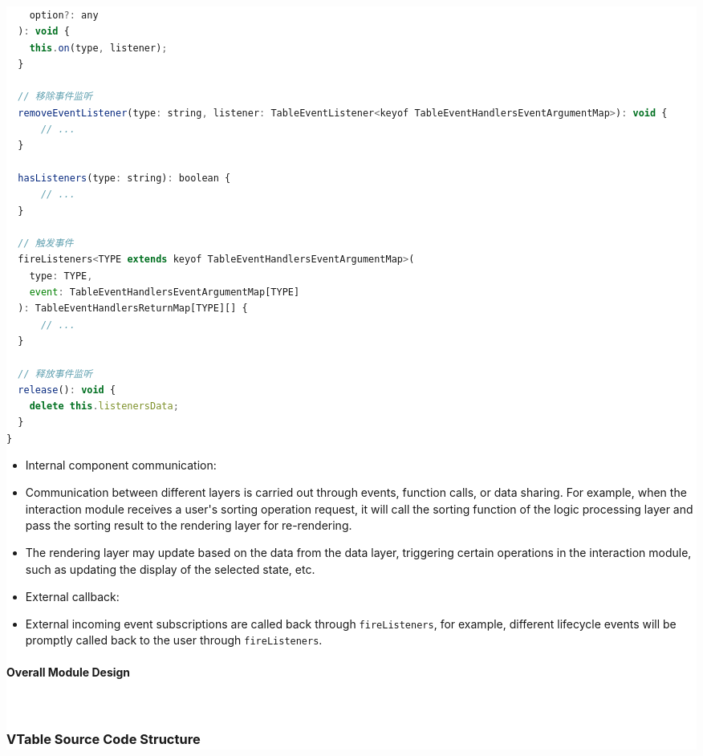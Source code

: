 ```javascript
    option?: any
  ): void {
    this.on(type, listener);
  }
    
  // 移除事件监听
  removeEventListener(type: string, listener: TableEventListener<keyof TableEventHandlersEventArgumentMap>): void {
      // ...
  }

  hasListeners(type: string): boolean {
      // ...
  }
  
  // 触发事件
  fireListeners<TYPE extends keyof TableEventHandlersEventArgumentMap>(
    type: TYPE,
    event: TableEventHandlersEventArgumentMap[TYPE]
  ): TableEventHandlersReturnMap[TYPE][] {
      // ...
  }
  
  // 释放事件监听
  release(): void {
    delete this.listenersData;
  }
}


```
* Internal component communication:

* Communication between different layers is carried out through events, function calls, or data sharing. For example, when the interaction module receives a user's sorting operation request, it will call the sorting function of the logic processing layer and pass the sorting result to the rendering layer for re-rendering.

* The rendering layer may update based on the data from the data layer, triggering certain operations in the interaction module, such as updating the display of the selected state, etc.

* External callback:

* External incoming event subscriptions are called back through `fireListeners`, for example, different lifecycle events will be promptly called back to the user through `fireListeners`.

#### Overall Module Design


<img src='https://cdn.jsdelivr.net/gh/xuanhun/articles/visactor/sourcecode/img/EvQ6bQHFhoosf0x7SkBc8PDbnwd.gif' alt='' width='1000' height='auto'>



### VTable Source Code Structure
